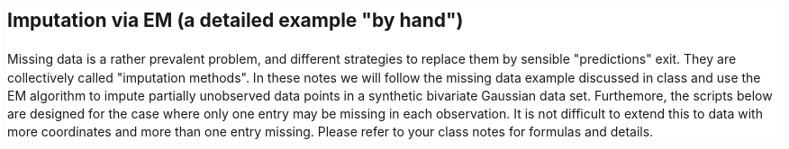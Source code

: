 

















































































Imputation via EM (a detailed example "by hand")
------------------------------------------------

Missing data is a rather prevalent problem, and different strategies to replace them by sensible "predictions" exit. They are collectively called "imputation methods". In these notes we will follow the missing data example discussed in class and use the EM algorithm to impute partially unobserved data points in a synthetic bivariate Gaussian data set. Furthemore, the scripts below are designed for the case where only one entry may be missing in each observation. It is not difficult to extend this to data with more coordinates and more than one entry missing. Please refer to your class notes for formulas and details.
